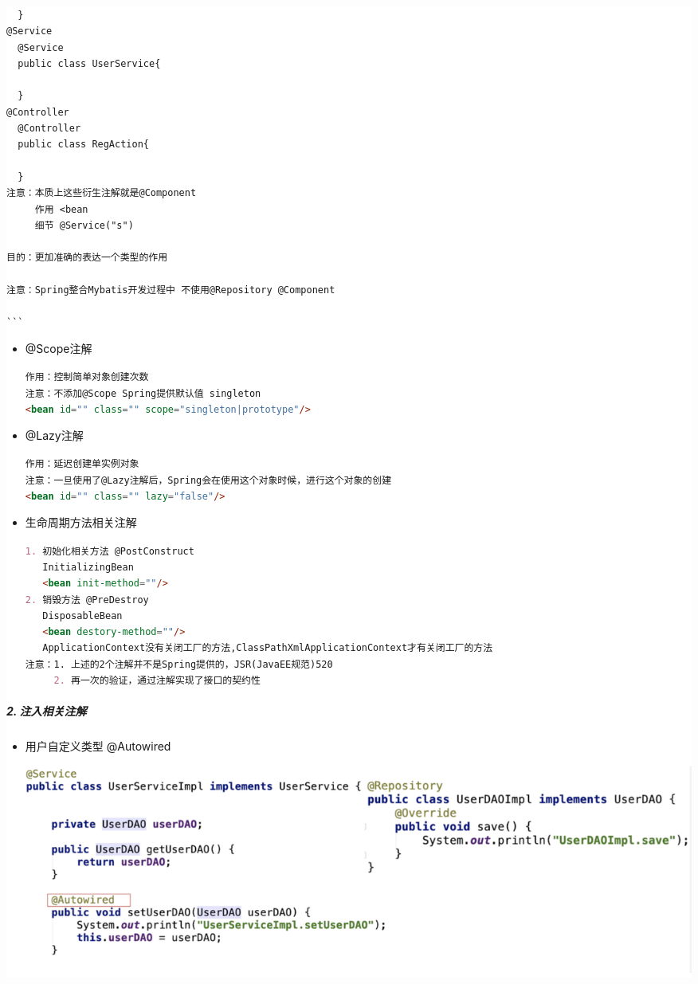       }
    @Service
      @Service
      public class UserService{
      
      }
    @Controller 
      @Controller 
      public class RegAction{
      
      }
    注意：本质上这些衍生注解就是@Component 
         作用 <bean  
         细节 @Service("s")
    
    目的：更加准确的表达一个类型的作用
    
    注意：Spring整合Mybatis开发过程中 不使用@Repository @Component
         
    ```

- @Scope注解

  ```markdown
  作用：控制简单对象创建次数
  注意：不添加@Scope Spring提供默认值 singleton
  <bean id="" class="" scope="singleton|prototype"/>
  ```

- @Lazy注解

  ~~~markdown
  作用：延迟创建单实例对象
  注意：一旦使用了@Lazy注解后，Spring会在使用这个对象时候，进行这个对象的创建
  <bean id="" class="" lazy="false"/>
  ~~~

- 生命周期方法相关注解

  ~~~markdown
  1. 初始化相关方法 @PostConstruct
     InitializingBean
     <bean init-method=""/>
  2. 销毁方法 @PreDestroy
     DisposableBean
     <bean destory-method=""/>
     ApplicationContext没有关闭工厂的方法,ClassPathXmlApplicationContext才有关闭工厂的方法
  注意：1. 上述的2个注解并不是Spring提供的，JSR(JavaEE规范)520
       2. 再一次的验证，通过注解实现了接口的契约性
  ~~~

##### 2. 注入相关注解

- 用户自定义类型 @Autowired

  ![image-20200601114751016](%E7%99%BE%E7%9F%A5%E6%95%99%E8%82%B2---Spring%E7%B3%BB%E5%88%97%E8%AF%BE%E7%A8%8B---%E6%B3%A8%E8%A7%A3%E7%BC%96%E7%A8%8B.assets/image-20200601114751016.png)
